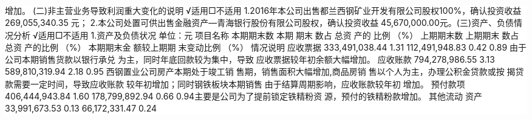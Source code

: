 增加。
(二)非主营业务导致利润重大变化的说明
√适用□不适用
1.2016年本公司出售都兰西钢矿业开发有限公司股权100%，确认投资收益269,055,340.35
元；
2.本公司处置可供出售金融资产—青海银行股份有限公司股权，确认投资收益
45,670,000.00元。(三)资产、负债情况分析
√适用□不适用
1.资产及负债状况
单位：元
项目名称
本期期末数
本期
期末
数占
总资
产的
比例
（%）
上期期末数
上期期末
数占总资
产的比例
（%）
本期期末金
额较上期期
末变动比例
（%）
情况说明
应收票据
333,491,038.44
1.31
112,491,948.83
0.42
0.89
由于公司本期销售货款以银行承兑
为主，同时年底回款较为集中，导致
应收票据较年初余额大幅增加。
应收账款
794,278,986.55
3.13
589,810,319.94
2.18
0.95
西钢置业公司房产本期处于竣工销
售期，销售面积大幅增加,商品房销
售以个人为主，办理公积金贷款或按
揭贷款需要一定时间，导致应收账款
较年初增加；同时钢铁板块本期销售
由于结算周期影响，应收账款较年初
增加。
预付款项
406,444,943.84
1.60
178,799,892.94
0.66
0.94主要是公司为了提前锁定铁精粉资
源，预付的铁精粉款增加。
其他流动
资产
33,991,673.53
0.13
66,172,331.47
0.24